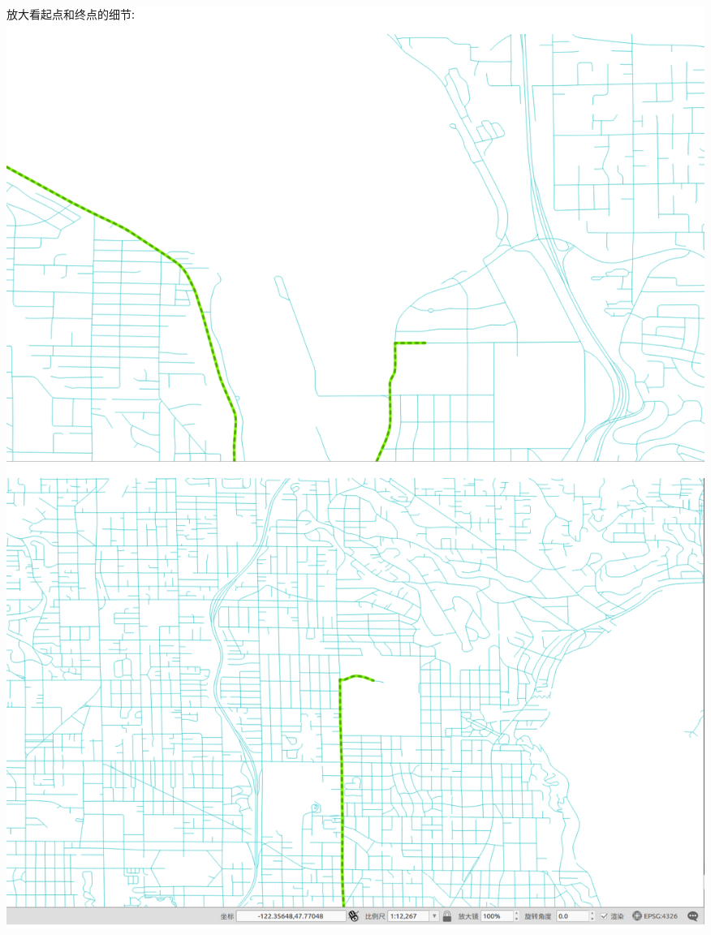 放大看起点和终点的细节:

![任意点最短路径_起点](/images/postgis-shortest-path/任意点最短路径_起点.png)

![任意点最短路径_终点](/images/postgis-shortest-path/任意点最短路径_终点.png)
